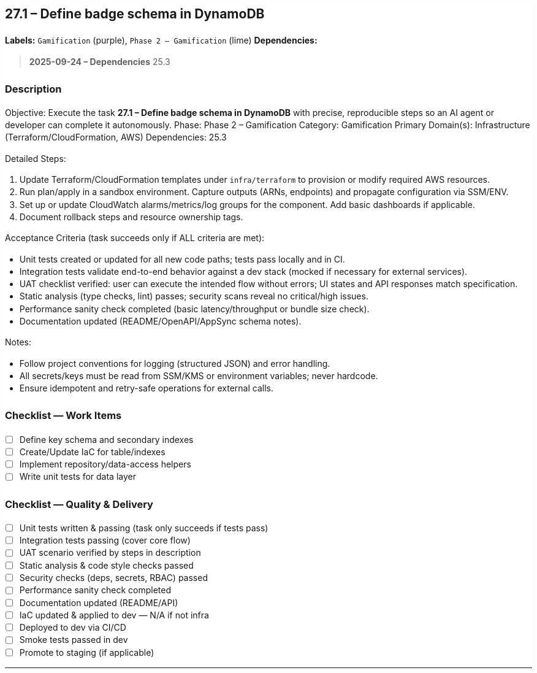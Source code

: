 
## 27.1 – Define badge schema in DynamoDB
**Labels:** `Gamification` (purple), `Phase 2 – Gamification` (lime)
**Dependencies:**

> **2025-09-24 – Dependencies**
> 25.3

### Description
Objective: Execute the task **27.1 – Define badge schema in DynamoDB** with precise, reproducible steps so an AI agent or developer can complete it autonomously.
Phase: Phase 2 – Gamification
Category: Gamification
Primary Domain(s): Infrastructure (Terraform/CloudFormation, AWS)
Dependencies: 25.3

Detailed Steps:
1. Update Terraform/CloudFormation templates under `infra/terraform` to provision or modify required AWS resources.
2. Run plan/apply in a sandbox environment. Capture outputs (ARNs, endpoints) and propagate configuration via SSM/ENV.
3. Set up or update CloudWatch alarms/metrics/log groups for the component. Add basic dashboards if applicable.
4. Document rollback steps and resource ownership tags.

Acceptance Criteria (task succeeds only if ALL criteria are met):
- Unit tests created or updated for all new code paths; tests pass locally and in CI.
- Integration tests validate end-to-end behavior against a dev stack (mocked if necessary for external services).
- UAT checklist verified: user can execute the intended flow without errors; UI states and API responses match specification.
- Static analysis (type checks, lint) passes; security scans reveal no critical/high issues.
- Performance sanity check completed (basic latency/throughput or bundle size check).
- Documentation updated (README/OpenAPI/AppSync schema notes).

Notes:
- Follow project conventions for logging (structured JSON) and error handling.
- All secrets/keys must be read from SSM/KMS or environment variables; never hardcode.
- Ensure idempotent and retry-safe operations for external calls.

### Checklist — Work Items
- [ ] Define key schema and secondary indexes
- [ ] Create/Update IaC for table/indexes
- [ ] Implement repository/data-access helpers
- [ ] Write unit tests for data layer

### Checklist — Quality & Delivery
- [ ] Unit tests written & passing (task only succeeds if tests pass)
- [ ] Integration tests passing (cover core flow)
- [ ] UAT scenario verified by steps in description
- [ ] Static analysis & code style checks passed
- [ ] Security checks (deps, secrets, RBAC) passed
- [ ] Performance sanity check completed
- [ ] Documentation updated (README/API)
- [ ] IaC updated & applied to dev — N/A if not infra
- [ ] Deployed to dev via CI/CD
- [ ] Smoke tests passed in dev
- [ ] Promote to staging (if applicable)

---